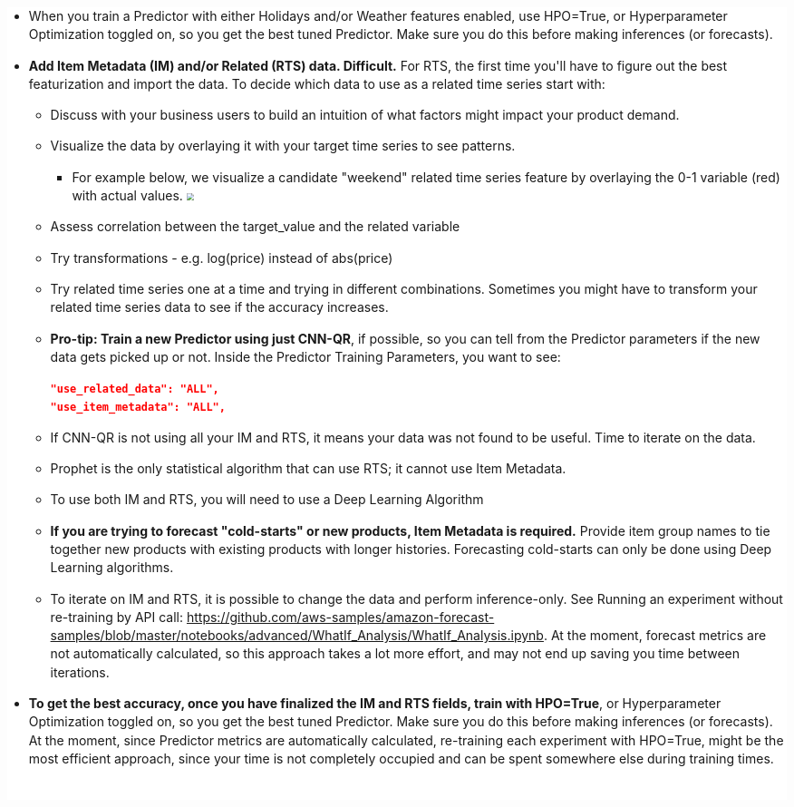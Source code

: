   - When you train a Predictor with either Holidays and/or Weather features enabled, use HPO=True, or Hyperparameter Optimization toggled on, so you get the best tuned Predictor.  Make sure you do this before making inferences (or forecasts).

- **Add Item Metadata (IM) and/or Related (RTS) data.  Difficult.**  For RTS, the first time you'll have to figure out the best featurization and import the data.  To decide which data to use as a related time series start with:

  - Discuss with your business users to build an intuition of what factors might impact your product demand. 

  - Visualize the data by overlaying it with your target time series to see patterns.   

    - For example below, we visualize a candidate "weekend" related time series feature by overlaying the 0-1 variable (red) with actual values.
      <img src="https://amazon-forecast-samples.s3-us-west-2.amazonaws.com/common/images/visualize_related_weekend.png" style="zoom:50%;" />

  - Assess correlation between the target_value and the related variable

  - Try transformations - e.g. log(price) instead of abs(price)

  - Try related time series one at a time and trying in different combinations. Sometimes you might have to transform your related time series data to see if the accuracy increases. 

  - **Pro-tip:  Train a new Predictor using just CNN-QR**, if possible, so you can tell from the Predictor parameters if the new data gets picked up or not.  Inside the Predictor Training Parameters, you want to see: 

    ```json
    "use_related_data": "ALL",
    "use_item_metadata": "ALL",
    ```

  - If CNN-QR is not using all your IM and RTS, it means your data was not found to be useful.  Time to iterate on the data.

  - Prophet is the only statistical algorithm that can use RTS; it cannot use Item Metadata.

  - To use both IM and RTS, you will need to use a Deep Learning Algorithm

  - **If you are trying to forecast "cold-starts" or new products, Item Metadata is required.**  Provide item group names to tie together new products with existing products with longer histories.  Forecasting cold-starts can only be done using Deep Learning algorithms.

  - To iterate on IM and RTS, it is possible to change the data and perform inference-only.  See Running an experiment without re-training by API call:  https://github.com/aws-samples/amazon-forecast-samples/blob/master/notebooks/advanced/WhatIf_Analysis/WhatIf_Analysis.ipynb. At the moment, forecast metrics are not automatically calculated, so this approach takes a lot more effort, and may not end up saving you time between iterations.  

- **To get the best accuracy, once you have finalized the IM and RTS fields, train with HPO=True**, or Hyperparameter Optimization toggled on, so you get the best tuned Predictor.  Make sure you do this before making inferences (or forecasts).  At the moment, since Predictor metrics are automatically calculated, re-training each experiment with HPO=True, might be the most efficient approach, since your time is not completely occupied and can be spent somewhere else during training times.

 

<br>
